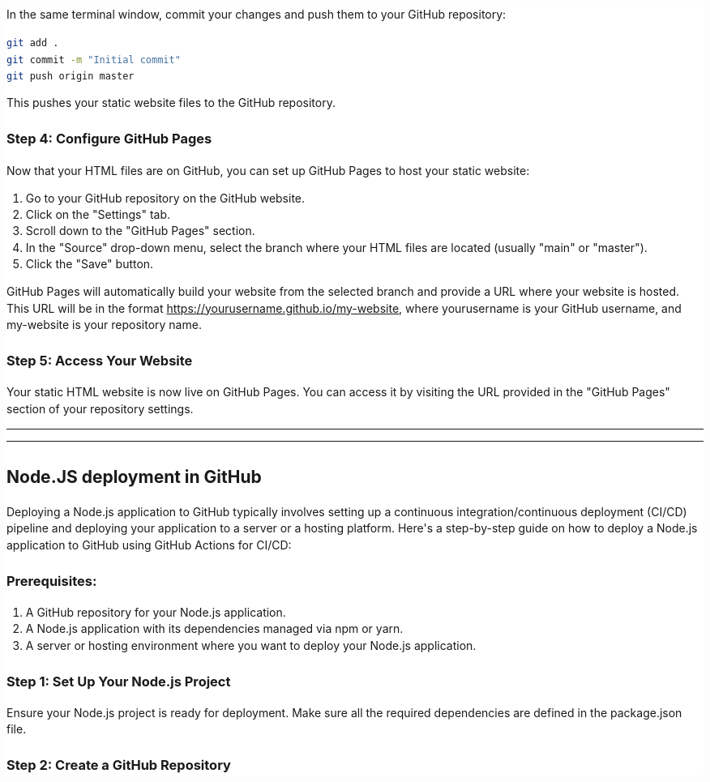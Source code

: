 In the same terminal window, commit your changes and push them to your GitHub repository:

```bash
git add .
git commit -m "Initial commit"
git push origin master

```

This pushes your static website files to the GitHub repository.

### Step 4: Configure GitHub Pages

Now that your HTML files are on GitHub, you can set up GitHub Pages to host your static website:

1. Go to your GitHub repository on the GitHub website.
2. Click on the "Settings" tab.
3. Scroll down to the "GitHub Pages" section.
4. In the "Source" drop-down menu, select the branch where your HTML files are located (usually "main" or "master").
5. Click the "Save" button.

GitHub Pages will automatically build your website from the selected branch and provide a URL where your website is hosted. This URL will be in the format https://yourusername.github.io/my-website, where yourusername is your GitHub username, and my-website is your repository name.

### Step 5: Access Your Website

Your static HTML website is now live on GitHub Pages. You can access it by visiting the URL provided in the "GitHub Pages" section of your repository settings.

---

---

## Node.JS deployment in GitHub

Deploying a Node.js application to GitHub typically involves setting up a continuous integration/continuous deployment (CI/CD) pipeline and deploying your application to a server or a hosting platform. Here's a step-by-step guide on how to deploy a Node.js application to GitHub using GitHub Actions for CI/CD:

### Prerequisites:

1. A GitHub repository for your Node.js application.
2. A Node.js application with its dependencies managed via npm or yarn.
3. A server or hosting environment where you want to deploy your Node.js application.

### Step 1: Set Up Your Node.js Project

Ensure your Node.js project is ready for deployment. Make sure all the required dependencies are defined in the package.json file.

### Step 2: Create a GitHub Repository
